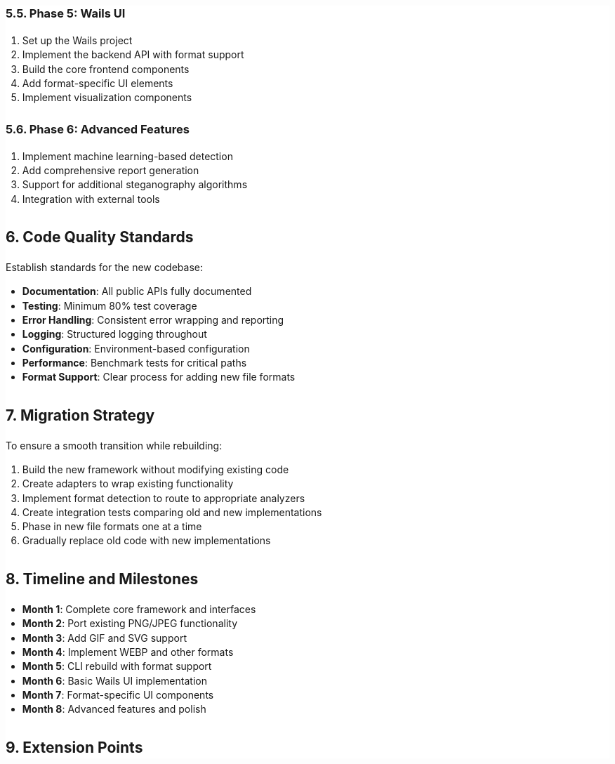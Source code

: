 ### 5.5. Phase 5: Wails UI

1. Set up the Wails project
2. Implement the backend API with format support
3. Build the core frontend components
4. Add format-specific UI elements
5. Implement visualization components

### 5.6. Phase 6: Advanced Features

1. Implement machine learning-based detection
2. Add comprehensive report generation
3. Support for additional steganography algorithms
4. Integration with external tools

## 6. Code Quality Standards

Establish standards for the new codebase:

- **Documentation**: All public APIs fully documented
- **Testing**: Minimum 80% test coverage
- **Error Handling**: Consistent error wrapping and reporting
- **Logging**: Structured logging throughout
- **Configuration**: Environment-based configuration
- **Performance**: Benchmark tests for critical paths
- **Format Support**: Clear process for adding new file formats

## 7. Migration Strategy

To ensure a smooth transition while rebuilding:

1. Build the new framework without modifying existing code
2. Create adapters to wrap existing functionality
3. Implement format detection to route to appropriate analyzers
4. Create integration tests comparing old and new implementations
5. Phase in new file formats one at a time
6. Gradually replace old code with new implementations

## 8. Timeline and Milestones

- **Month 1**: Complete core framework and interfaces
- **Month 2**: Port existing PNG/JPEG functionality
- **Month 3**: Add GIF and SVG support
- **Month 4**: Implement WEBP and other formats
- **Month 5**: CLI rebuild with format support
- **Month 6**: Basic Wails UI implementation
- **Month 7**: Format-specific UI components
- **Month 8**: Advanced features and polish

## 9. Extension Points
